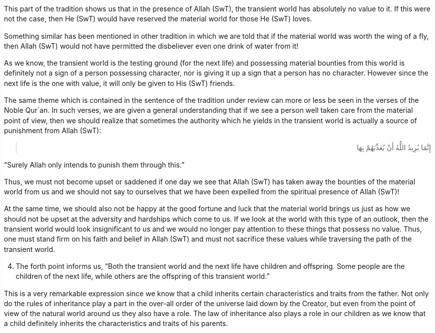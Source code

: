This part of the tradition shows us that in the presence of Allah (SwT),
the transient world has absolutely no value to it. If this were not the
case, then He (SwT) would have reserved the material world for those He
(SwT) loves.

Something similar has been mentioned in other tradition in which we are
told that if the material world was worth the wing of a fly, then Allah
(SwT) would not have permitted the disbeliever even one drink of water
from it!

As we know, the transient world is the testing ground (for the next
life) and possessing material bounties from this world is definitely not
a sign of a person possessing character, nor is giving it up a sign that
a person has no character. However since the next life is the one with
value, it will only be given to His (SwT) friends.

The same theme which is contained in the sentence of the tradition under
review can more or less be seen in the verses of the Noble Qur\`an. In
such verses, we are given a general understanding that if we see a
person well taken care from the material point of view, then we should
realize that sometimes the authority which he yields in the transient
world is actually a source of punishment from Allah (SwT):

<blockquote dir="rtl">
  <p>
إِنَّمَا يُرِيدُ اللٌّهُ أَنْ يُعَذِّبَهُمْ بِهَا
  </p>
</blockquote>

“Surely Allah only intends to punish them through this.”

Thus, we must not become upset or saddened if one day we see that Allah
(SwT) has taken away the bounties of the material world from us and we
should not say to ourselves that we have been expelled from the
spiritual presence of Allah (SwT)!

At the same time, we should also not be happy at the good fortune and
luck that the material world brings us just as how we should not be
upset at the adversity and hardships which come to us. If we look at the
world with this type of an outlook, then the transient world would look
insignificant to us and we would no longer pay attention to these things
that possess no value. Thus, one must stand firm on his faith and belief
in Allah (SwT) and must not sacrifice these values while traversing the
path of the transient world.

4. The forth point informs us, “Both the transient world and the next
life have children and offspring. Some people are the children of the
next life, while others are the offspring of this transient world.”

This is a very remarkable expression since we know that a child inherits
certain characteristics and traits from the father. Not only do the
rules of inheritance play a part in the over-all order of the universe
laid down by the Creator, but even from the point of view of the natural
world around us they also have a role. The law of inheritance also plays
a role in our children as we know that a child definitely inherits the
characteristics and traits of his parents.
